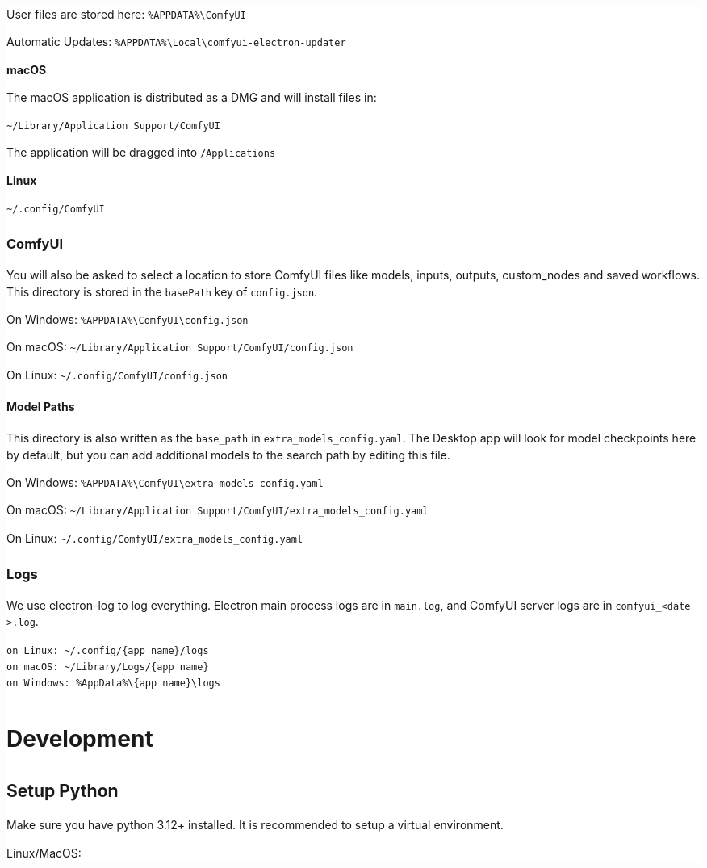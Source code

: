 User files are stored here: `%APPDATA%\ComfyUI`

Automatic Updates: `%APPDATA%\Local\comfyui-electron-updater`

**macOS**

The macOS application is distributed as a [DMG](https://www.electron.build/dmg) and will install files in:

`~/Library/Application Support/ComfyUI`

The application will be dragged into `/Applications`

**Linux**

`~/.config/ComfyUI`

### ComfyUI

You will also be asked to select a location to store ComfyUI files like models, inputs, outputs, custom_nodes and saved workflows. This directory is stored in the `basePath` key of `config.json`.

On Windows: `%APPDATA%\ComfyUI\config.json`

On macOS: `~/Library/Application Support/ComfyUI/config.json`

On Linux: `~/.config/ComfyUI/config.json`

#### Model Paths

This directory is also written as the `base_path` in `extra_models_config.yaml`. The Desktop app will look for model checkpoints here by default, but you can add additional models to the search path by editing this file.

On Windows: `%APPDATA%\ComfyUI\extra_models_config.yaml`

On macOS: `~/Library/Application Support/ComfyUI/extra_models_config.yaml`

On Linux: `~/.config/ComfyUI/extra_models_config.yaml`

### Logs

We use electron-log to log everything. Electron main process logs are in `main.log`, and ComfyUI server logs are in `comfyui_<date>.log`.

```
on Linux: ~/.config/{app name}/logs
on macOS: ~/Library/Logs/{app name}
on Windows: %AppData%\{app name}\logs
```

# Development

## Setup Python

Make sure you have python 3.12+ installed. It is recommended to setup a virtual environment.

Linux/MacOS:
